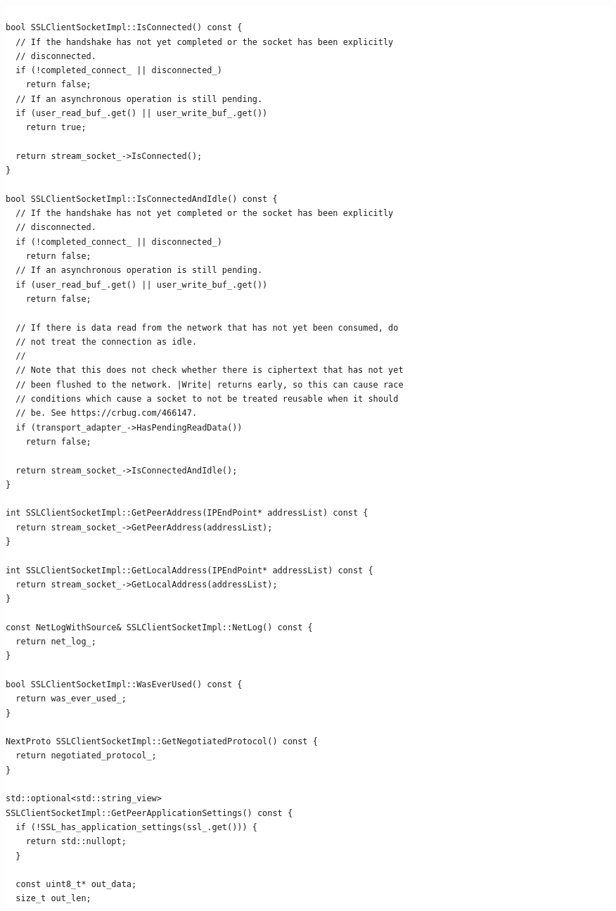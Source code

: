 ```

bool SSLClientSocketImpl::IsConnected() const {
  // If the handshake has not yet completed or the socket has been explicitly
  // disconnected.
  if (!completed_connect_ || disconnected_)
    return false;
  // If an asynchronous operation is still pending.
  if (user_read_buf_.get() || user_write_buf_.get())
    return true;

  return stream_socket_->IsConnected();
}

bool SSLClientSocketImpl::IsConnectedAndIdle() const {
  // If the handshake has not yet completed or the socket has been explicitly
  // disconnected.
  if (!completed_connect_ || disconnected_)
    return false;
  // If an asynchronous operation is still pending.
  if (user_read_buf_.get() || user_write_buf_.get())
    return false;

  // If there is data read from the network that has not yet been consumed, do
  // not treat the connection as idle.
  //
  // Note that this does not check whether there is ciphertext that has not yet
  // been flushed to the network. |Write| returns early, so this can cause race
  // conditions which cause a socket to not be treated reusable when it should
  // be. See https://crbug.com/466147.
  if (transport_adapter_->HasPendingReadData())
    return false;

  return stream_socket_->IsConnectedAndIdle();
}

int SSLClientSocketImpl::GetPeerAddress(IPEndPoint* addressList) const {
  return stream_socket_->GetPeerAddress(addressList);
}

int SSLClientSocketImpl::GetLocalAddress(IPEndPoint* addressList) const {
  return stream_socket_->GetLocalAddress(addressList);
}

const NetLogWithSource& SSLClientSocketImpl::NetLog() const {
  return net_log_;
}

bool SSLClientSocketImpl::WasEverUsed() const {
  return was_ever_used_;
}

NextProto SSLClientSocketImpl::GetNegotiatedProtocol() const {
  return negotiated_protocol_;
}

std::optional<std::string_view>
SSLClientSocketImpl::GetPeerApplicationSettings() const {
  if (!SSL_has_application_settings(ssl_.get())) {
    return std::nullopt;
  }

  const uint8_t* out_data;
  size_t out_len;
```